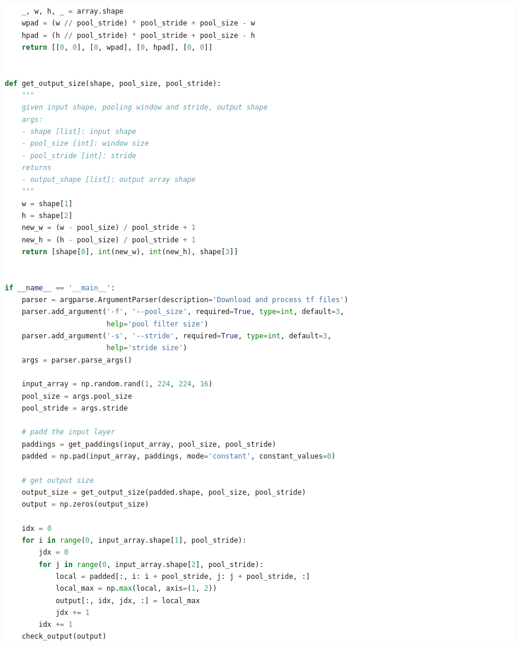 ```python
    _, w, h, _ = array.shape
    wpad = (w // pool_stride) * pool_stride + pool_size - w
    hpad = (h // pool_stride) * pool_stride + pool_size - h
    return [[0, 0], [0, wpad], [0, hpad], [0, 0]]


def get_output_size(shape, pool_size, pool_stride):
    """ 
    given input shape, pooling window and stride, output shape 
    args:
    - shape [list]: input shape
    - pool_size [int]: window size
    - pool_stride [int]: stride
    returns
    - output_shape [list]: output array shape
    """
    w = shape[1]
    h = shape[2]
    new_w = (w - pool_size) / pool_stride + 1
    new_h = (h - pool_size) / pool_stride + 1
    return [shape[0], int(new_w), int(new_h), shape[3]]


if __name__ == '__main__':
    parser = argparse.ArgumentParser(description='Download and process tf files')
    parser.add_argument('-f', '--pool_size', required=True, type=int, default=3,
                        help='pool filter size')
    parser.add_argument('-s', '--stride', required=True, type=int, default=3,
                        help='stride size')
    args = parser.parse_args()   

    input_array = np.random.rand(1, 224, 224, 16)
    pool_size = args.pool_size
    pool_stride = args.stride

    # padd the input layer
    paddings = get_paddings(input_array, pool_size, pool_stride)
    padded = np.pad(input_array, paddings, mode='constant', constant_values=0)

    # get output size
    output_size = get_output_size(padded.shape, pool_size, pool_stride)
    output = np.zeros(output_size)

    idx = 0
    for i in range(0, input_array.shape[1], pool_stride):
        jdx = 0
        for j in range(0, input_array.shape[2], pool_stride):
            local = padded[:, i: i + pool_stride, j: j + pool_stride, :]
            local_max = np.max(local, axis=(1, 2))
            output[:, idx, jdx, :] = local_max
            jdx += 1
        idx += 1
    check_output(output)
```
